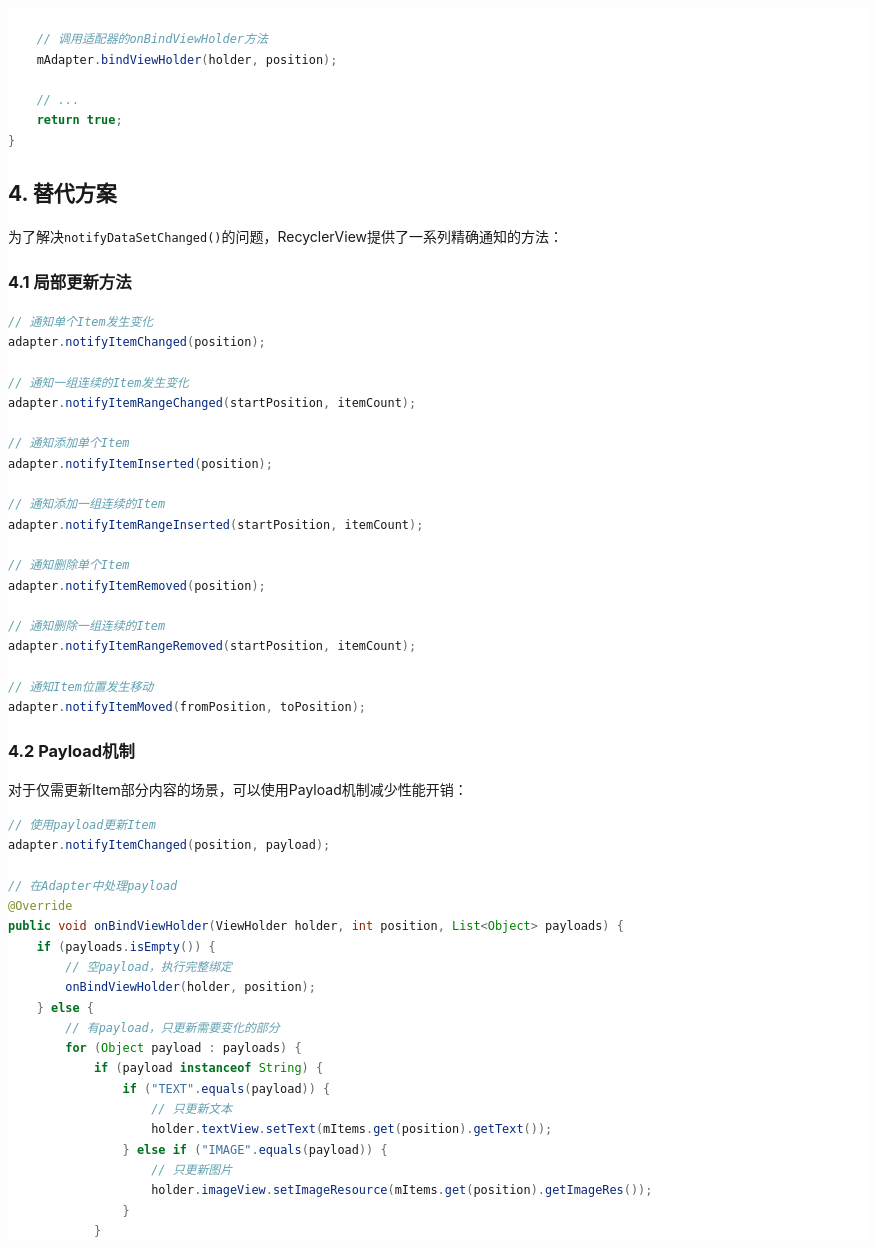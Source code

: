 ```java
    
    // 调用适配器的onBindViewHolder方法
    mAdapter.bindViewHolder(holder, position);
    
    // ...
    return true;
}
```

## 4. 替代方案

为了解决`notifyDataSetChanged()`的问题，RecyclerView提供了一系列精确通知的方法：

### 4.1 局部更新方法

```java
// 通知单个Item发生变化
adapter.notifyItemChanged(position);

// 通知一组连续的Item发生变化
adapter.notifyItemRangeChanged(startPosition, itemCount);

// 通知添加单个Item
adapter.notifyItemInserted(position);

// 通知添加一组连续的Item
adapter.notifyItemRangeInserted(startPosition, itemCount);

// 通知删除单个Item
adapter.notifyItemRemoved(position);

// 通知删除一组连续的Item
adapter.notifyItemRangeRemoved(startPosition, itemCount);

// 通知Item位置发生移动
adapter.notifyItemMoved(fromPosition, toPosition);
```

### 4.2 Payload机制

对于仅需更新Item部分内容的场景，可以使用Payload机制减少性能开销：

```java
// 使用payload更新Item
adapter.notifyItemChanged(position, payload);

// 在Adapter中处理payload
@Override
public void onBindViewHolder(ViewHolder holder, int position, List<Object> payloads) {
    if (payloads.isEmpty()) {
        // 空payload，执行完整绑定
        onBindViewHolder(holder, position);
    } else {
        // 有payload，只更新需要变化的部分
        for (Object payload : payloads) {
            if (payload instanceof String) {
                if ("TEXT".equals(payload)) {
                    // 只更新文本
                    holder.textView.setText(mItems.get(position).getText());
                } else if ("IMAGE".equals(payload)) {
                    // 只更新图片
                    holder.imageView.setImageResource(mItems.get(position).getImageRes());
                }
            }
```
